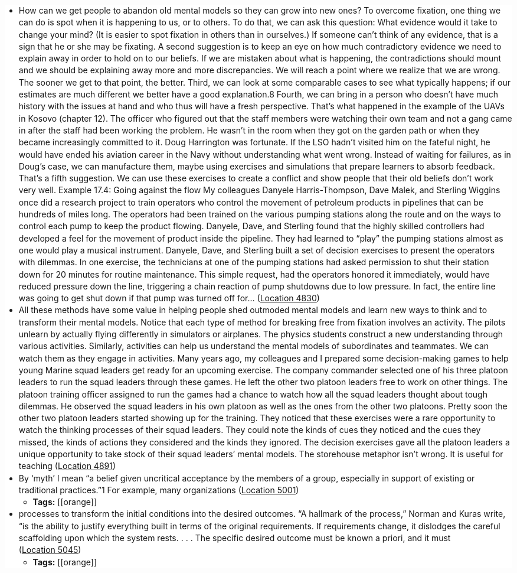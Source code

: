 - How can we get people to abandon old mental models so they can grow into new ones? To overcome fixation, one thing we can do is spot when it is happening to us, or to others. To do that, we can ask this question: What evidence would it take to change your mind? (It is easier to spot fixation in others than in ourselves.) If someone can’t think of any evidence, that is a sign that he or she may be fixating. A second suggestion is to keep an eye on how much contradictory evidence we need to explain away in order to hold on to our beliefs. If we are mistaken about what is happening, the contradictions should mount and we should be explaining away more and more discrepancies. We will reach a point where we realize that we are wrong. The sooner we get to that point, the better. Third, we can look at some comparable cases to see what typically happens; if our estimates are much different we better have a good explanation.8 Fourth, we can bring in a person who doesn’t have much history with the issues at hand and who thus will have a fresh perspective. That’s what happened in the example of the UAVs in Kosovo (chapter 12). The officer who figured out that the staff members were watching their own team and not a gang came in after the staff had been working the problem. He wasn’t in the room when they got on the garden path or when they became increasingly committed to it. Doug Harrington was fortunate. If the LSO hadn’t visited him on the fateful night, he would have ended his aviation career in the Navy without understanding what went wrong. Instead of waiting for failures, as in Doug’s case, we can manufacture them, maybe using exercises and simulations that prepare learners to absorb feedback. That’s a fifth suggestion. We can use these exercises to create a conflict and show people that their old beliefs don’t work very well. Example 17.4: Going against the flow My colleagues Danyele Harris-Thompson, Dave Malek, and Sterling Wiggins once did a research project to train operators who control the movement of petroleum products in pipelines that can be hundreds of miles long. The operators had been trained on the various pumping stations along the route and on the ways to control each pump to keep the product flowing. Danyele, Dave, and Sterling found that the highly skilled controllers had developed a feel for the movement of product inside the pipeline. They had learned to “play” the pumping stations almost as one would play a musical instrument. Danyele, Dave, and Sterling built a set of decision exercises to present the operators with dilemmas. In one exercise, the technicians at one of the pumping stations had asked permission to shut their station down for 20 minutes for routine maintenance. This simple request, had the operators honored it immediately, would have reduced pressure down the line, triggering a chain reaction of pump shutdowns due to low pressure. In fact, the entire line was going to get shut down if that pump was turned off for… ([Location 4830](https://readwise.io/to_kindle?action=open&asin=B08BT39W94&location=4830))
- All these methods have some value in helping people shed outmoded mental models and learn new ways to think and to transform their mental models. Notice that each type of method for breaking free from fixation involves an activity. The pilots unlearn by actually flying differently in simulators or airplanes. The physics students construct a new understanding through various activities. Similarly, activities can help us understand the mental models of subordinates and teammates. We can watch them as they engage in activities. Many years ago, my colleagues and I prepared some decision-making games to help young Marine squad leaders get ready for an upcoming exercise. The company commander selected one of his three platoon leaders to run the squad leaders through these games. He left the other two platoon leaders free to work on other things. The platoon training officer assigned to run the games had a chance to watch how all the squad leaders thought about tough dilemmas. He observed the squad leaders in his own platoon as well as the ones from the other two platoons. Pretty soon the other two platoon leaders started showing up for the training. They noticed that these exercises were a rare opportunity to watch the thinking processes of their squad leaders. They could note the kinds of cues they noticed and the cues they missed, the kinds of actions they considered and the kinds they ignored. The decision exercises gave all the platoon leaders a unique opportunity to take stock of their squad leaders’ mental models. The storehouse metaphor isn’t wrong. It is useful for teaching ([Location 4891](https://readwise.io/to_kindle?action=open&asin=B08BT39W94&location=4891))
- By ‘myth’ I mean “a belief given uncritical acceptance by the members of a group, especially in support of existing or traditional practices.”1 For example, many organizations ([Location 5001](https://readwise.io/to_kindle?action=open&asin=B08BT39W94&location=5001))
    - **Tags:** [[orange]]
- processes to transform the initial conditions into the desired outcomes. “A hallmark of the process,” Norman and Kuras write, “is the ability to justify everything built in terms of the original requirements. If requirements change, it dislodges the careful scaffolding upon which the system rests. . . . The specific desired outcome must be known a priori, and it must ([Location 5045](https://readwise.io/to_kindle?action=open&asin=B08BT39W94&location=5045))
    - **Tags:** [[orange]]